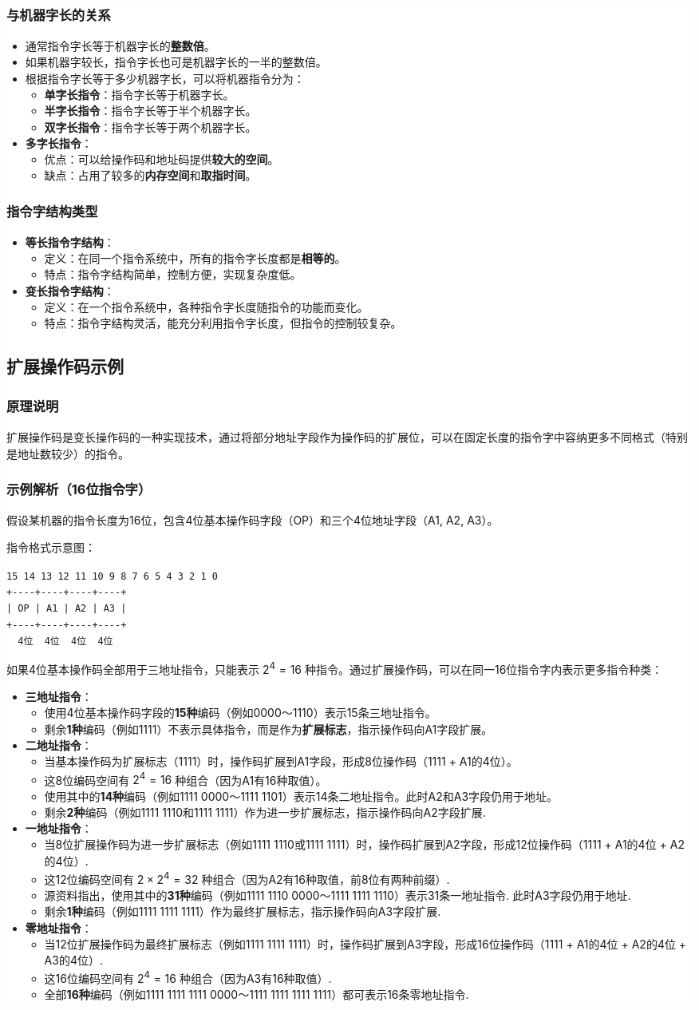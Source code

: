 ### 与机器字长的关系

- 通常指令字长等于机器字长的**整数倍**。
- 如果机器字较长，指令字长也可是机器字长的一半的整数倍。
- 根据指令字长等于多少机器字长，可以将机器指令分为：
    - **单字长指令**：指令字长等于机器字长。
    - **半字长指令**：指令字长等于半个机器字长。
    - **双字长指令**：指令字长等于两个机器字长。
- **多字长指令**：
    - 优点：可以给操作码和地址码提供**较大的空间**。
    - 缺点：占用了较多的**内存空间**和**取指时间**。

### 指令字结构类型

- **等长指令字结构**：
    - 定义：在同一个指令系统中，所有的指令字长度都是**相等的**。
    - 特点：指令字结构简单，控制方便，实现复杂度低。
- **变长指令字结构**：
    - 定义：在一个指令系统中，各种指令字长度随指令的功能而变化。
    - 特点：指令字结构灵活，能充分利用指令字长度，但指令的控制较复杂。

## 扩展操作码示例

### 原理说明

扩展操作码是变长操作码的一种实现技术，通过将部分地址字段作为操作码的扩展位，可以在固定长度的指令字中容纳更多不同格式（特别是地址数较少）的指令。

### 示例解析（16位指令字）

假设某机器的指令长度为16位，包含4位基本操作码字段（OP）和三个4位地址字段（A1, A2, A3）。

指令格式示意图：

```
15 14 13 12 11 10 9 8 7 6 5 4 3 2 1 0
+----+----+----+----+
| OP | A1 | A2 | A3 |
+----+----+----+----+
  4位  4位  4位  4位
```

如果4位基本操作码全部用于三地址指令，只能表示 $2^4=16$ 种指令。通过扩展操作码，可以在同一16位指令字内表示更多指令种类：

- **三地址指令**：
    - 使用4位基本操作码字段的**15种**编码（例如0000～1110）表示15条三地址指令。
    - 剩余**1种**编码（例如1111）不表示具体指令，而是作为**扩展标志**，指示操作码向A1字段扩展。
- **二地址指令**：
    - 当基本操作码为扩展标志（1111）时，操作码扩展到A1字段，形成8位操作码（1111 + A1的4位）。
    - 这8位编码空间有 $2^4=16$ 种组合（因为A1有16种取值）。
    - 使用其中的**14种**编码（例如1111 0000～1111 1101）表示14条二地址指令。此时A2和A3字段仍用于地址。
    - 剩余**2种**编码（例如1111 1110和1111 1111）作为进一步扩展标志，指示操作码向A2字段扩展.
- **一地址指令**：
    - 当8位扩展操作码为进一步扩展标志（例如1111 1110或1111 1111）时，操作码扩展到A2字段，形成12位操作码（1111 + A1的4位 + A2的4位）.
    - 这12位编码空间有 $2 \times 2^4=32$ 种组合（因为A2有16种取值，前8位有两种前缀）.
    - 源资料指出，使用其中的**31种**编码（例如1111 1110 0000～1111 1111 1110）表示31条一地址指令. 此时A3字段仍用于地址.
    - 剩余**1种**编码（例如1111 1111 1111）作为最终扩展标志，指示操作码向A3字段扩展.
- **零地址指令**：
    - 当12位扩展操作码为最终扩展标志（例如1111 1111 1111）时，操作码扩展到A3字段，形成16位操作码（1111 + A1的4位 + A2的4位 + A3的4位）.
    - 这16位编码空间有 $2^4=16$ 种组合（因为A3有16种取值）.
    - 全部**16种**编码（例如1111 1111 1111 0000～1111 1111 1111 1111）都可表示16条零地址指令.
